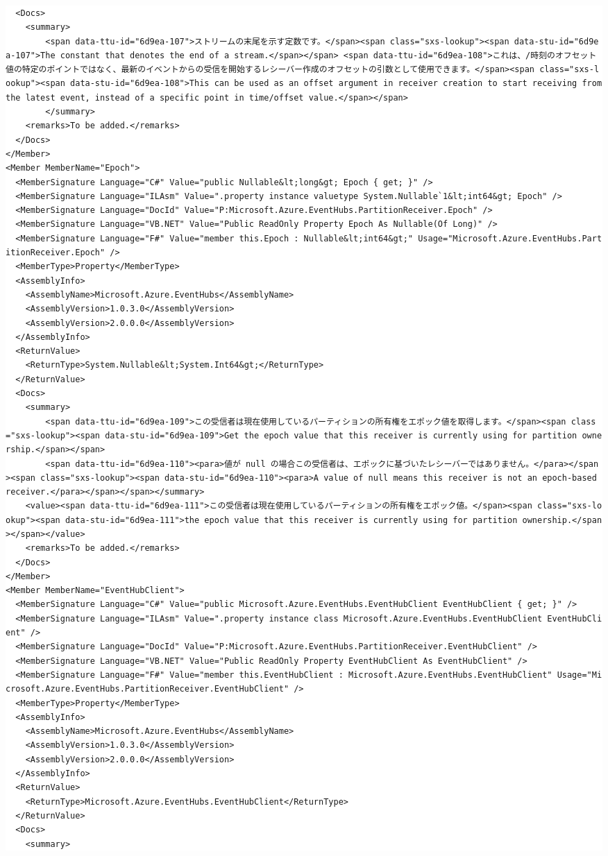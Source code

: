       <Docs>
        <summary>
            <span data-ttu-id="6d9ea-107">ストリームの末尾を示す定数です。</span><span class="sxs-lookup"><span data-stu-id="6d9ea-107">The constant that denotes the end of a stream.</span></span> <span data-ttu-id="6d9ea-108">これは、/時刻のオフセット値の特定のポイントではなく、最新のイベントからの受信を開始するレシーバー作成のオフセットの引数として使用できます。</span><span class="sxs-lookup"><span data-stu-id="6d9ea-108">This can be used as an offset argument in receiver creation to start receiving from the latest event, instead of a specific point in time/offset value.</span></span>
            </summary>
        <remarks>To be added.</remarks>
      </Docs>
    </Member>
    <Member MemberName="Epoch">
      <MemberSignature Language="C#" Value="public Nullable&lt;long&gt; Epoch { get; }" />
      <MemberSignature Language="ILAsm" Value=".property instance valuetype System.Nullable`1&lt;int64&gt; Epoch" />
      <MemberSignature Language="DocId" Value="P:Microsoft.Azure.EventHubs.PartitionReceiver.Epoch" />
      <MemberSignature Language="VB.NET" Value="Public ReadOnly Property Epoch As Nullable(Of Long)" />
      <MemberSignature Language="F#" Value="member this.Epoch : Nullable&lt;int64&gt;" Usage="Microsoft.Azure.EventHubs.PartitionReceiver.Epoch" />
      <MemberType>Property</MemberType>
      <AssemblyInfo>
        <AssemblyName>Microsoft.Azure.EventHubs</AssemblyName>
        <AssemblyVersion>1.0.3.0</AssemblyVersion>
        <AssemblyVersion>2.0.0.0</AssemblyVersion>
      </AssemblyInfo>
      <ReturnValue>
        <ReturnType>System.Nullable&lt;System.Int64&gt;</ReturnType>
      </ReturnValue>
      <Docs>
        <summary>
            <span data-ttu-id="6d9ea-109">この受信者は現在使用しているパーティションの所有権をエポック値を取得します。</span><span class="sxs-lookup"><span data-stu-id="6d9ea-109">Get the epoch value that this receiver is currently using for partition ownership.</span></span>
            <span data-ttu-id="6d9ea-110"><para>値が null の場合この受信者は、エポックに基づいたレシーバーではありません。</para></span><span class="sxs-lookup"><span data-stu-id="6d9ea-110"><para>A value of null means this receiver is not an epoch-based receiver.</para></span></span></summary>
        <value><span data-ttu-id="6d9ea-111">この受信者は現在使用しているパーティションの所有権をエポック値。</span><span class="sxs-lookup"><span data-stu-id="6d9ea-111">the epoch value that this receiver is currently using for partition ownership.</span></span></value>
        <remarks>To be added.</remarks>
      </Docs>
    </Member>
    <Member MemberName="EventHubClient">
      <MemberSignature Language="C#" Value="public Microsoft.Azure.EventHubs.EventHubClient EventHubClient { get; }" />
      <MemberSignature Language="ILAsm" Value=".property instance class Microsoft.Azure.EventHubs.EventHubClient EventHubClient" />
      <MemberSignature Language="DocId" Value="P:Microsoft.Azure.EventHubs.PartitionReceiver.EventHubClient" />
      <MemberSignature Language="VB.NET" Value="Public ReadOnly Property EventHubClient As EventHubClient" />
      <MemberSignature Language="F#" Value="member this.EventHubClient : Microsoft.Azure.EventHubs.EventHubClient" Usage="Microsoft.Azure.EventHubs.PartitionReceiver.EventHubClient" />
      <MemberType>Property</MemberType>
      <AssemblyInfo>
        <AssemblyName>Microsoft.Azure.EventHubs</AssemblyName>
        <AssemblyVersion>1.0.3.0</AssemblyVersion>
        <AssemblyVersion>2.0.0.0</AssemblyVersion>
      </AssemblyInfo>
      <ReturnValue>
        <ReturnType>Microsoft.Azure.EventHubs.EventHubClient</ReturnType>
      </ReturnValue>
      <Docs>
        <summary>